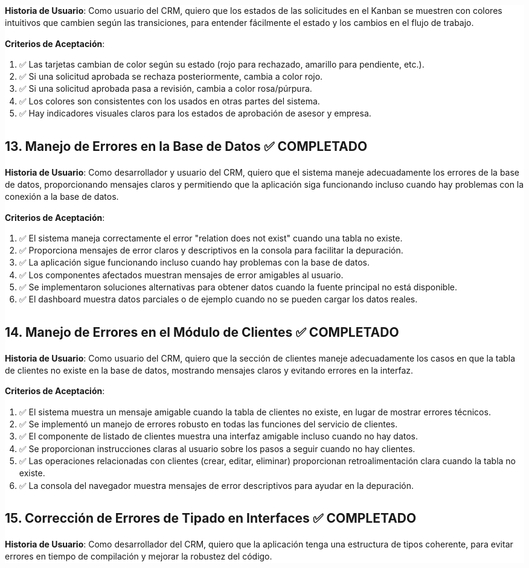 **Historia de Usuario**: Como usuario del CRM, quiero que los estados de las solicitudes en el Kanban se muestren con colores intuitivos que cambien según las transiciones, para entender fácilmente el estado y los cambios en el flujo de trabajo.

**Criterios de Aceptación**:
1. ✅ Las tarjetas cambian de color según su estado (rojo para rechazado, amarillo para pendiente, etc.).
2. ✅ Si una solicitud aprobada se rechaza posteriormente, cambia a color rojo.
3. ✅ Si una solicitud aprobada pasa a revisión, cambia a color rosa/púrpura.
4. ✅ Los colores son consistentes con los usados en otras partes del sistema.
5. ✅ Hay indicadores visuales claros para los estados de aprobación de asesor y empresa.

## 13. Manejo de Errores en la Base de Datos ✅ COMPLETADO

**Historia de Usuario**: Como desarrollador y usuario del CRM, quiero que el sistema maneje adecuadamente los errores de la base de datos, proporcionando mensajes claros y permitiendo que la aplicación siga funcionando incluso cuando hay problemas con la conexión a la base de datos.

**Criterios de Aceptación**:
1. ✅ El sistema maneja correctamente el error "relation does not exist" cuando una tabla no existe.
2. ✅ Proporciona mensajes de error claros y descriptivos en la consola para facilitar la depuración.
3. ✅ La aplicación sigue funcionando incluso cuando hay problemas con la base de datos.
4. ✅ Los componentes afectados muestran mensajes de error amigables al usuario.
5. ✅ Se implementaron soluciones alternativas para obtener datos cuando la fuente principal no está disponible.
6. ✅ El dashboard muestra datos parciales o de ejemplo cuando no se pueden cargar los datos reales.

## 14. Manejo de Errores en el Módulo de Clientes ✅ COMPLETADO

**Historia de Usuario**: Como usuario del CRM, quiero que la sección de clientes maneje adecuadamente los casos en que la tabla de clientes no existe en la base de datos, mostrando mensajes claros y evitando errores en la interfaz.

**Criterios de Aceptación**:
1. ✅ El sistema muestra un mensaje amigable cuando la tabla de clientes no existe, en lugar de mostrar errores técnicos.
2. ✅ Se implementó un manejo de errores robusto en todas las funciones del servicio de clientes.
3. ✅ El componente de listado de clientes muestra una interfaz amigable incluso cuando no hay datos.
4. ✅ Se proporcionan instrucciones claras al usuario sobre los pasos a seguir cuando no hay clientes.
5. ✅ Las operaciones relacionadas con clientes (crear, editar, eliminar) proporcionan retroalimentación clara cuando la tabla no existe.
6. ✅ La consola del navegador muestra mensajes de error descriptivos para ayudar en la depuración.

## 15. Corrección de Errores de Tipado en Interfaces ✅ COMPLETADO

**Historia de Usuario**: Como desarrollador del CRM, quiero que la aplicación tenga una estructura de tipos coherente, para evitar errores en tiempo de compilación y mejorar la robustez del código.
